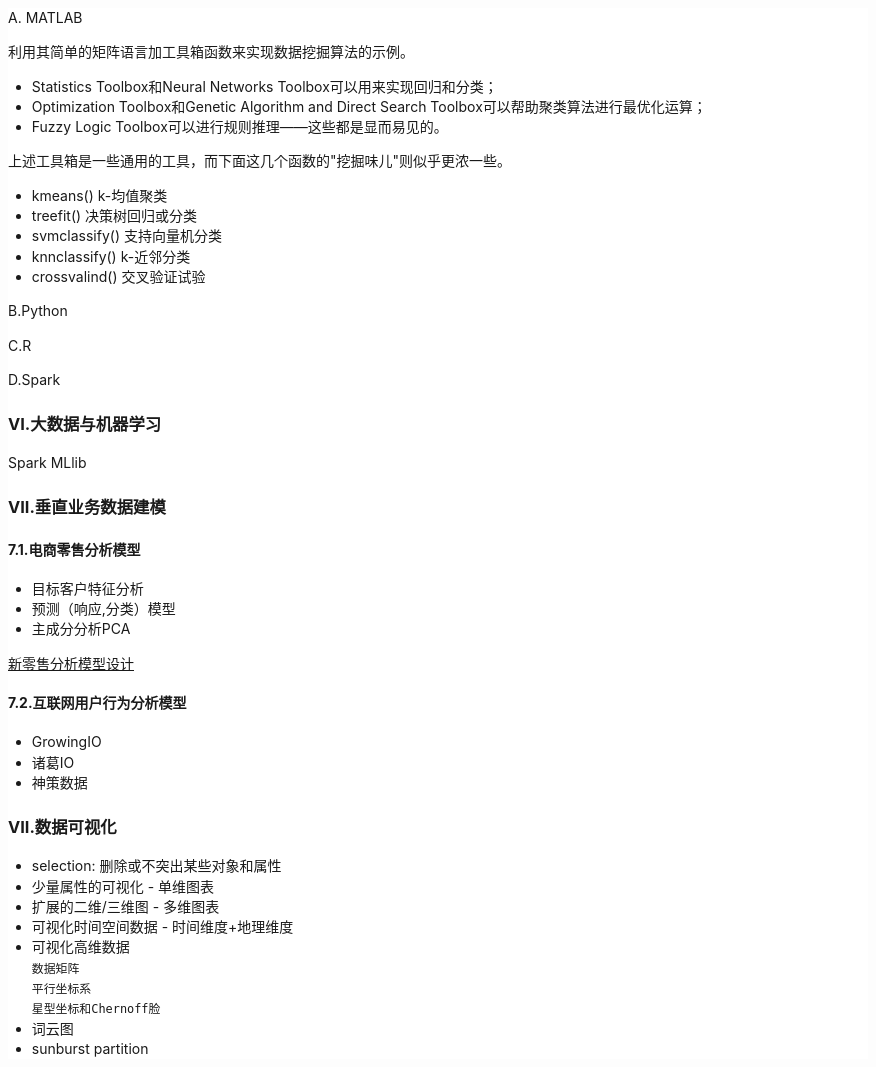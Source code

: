 A. MATLAB

利用其简单的矩阵语言加工具箱函数来实现数据挖掘算法的示例。<br />
- Statistics Toolbox和Neural Networks Toolbox可以用来实现回归和分类；<br />
- Optimization Toolbox和Genetic Algorithm and Direct Search Toolbox可以帮助聚类算法进行最优化运算；<br />
- Fuzzy Logic Toolbox可以进行规则推理——这些都是显而易见的。<br />

上述工具箱是一些通用的工具，而下面这几个函数的"挖掘味儿"则似乎更浓一些。<br />
- kmeans() k-均值聚类 <br />
- treefit() 决策树回归或分类 <br />
- svmclassify() 支持向量机分类 <br />
- knnclassify() k-近邻分类 <br />
- crossvalind() 交叉验证试验 <br />

B.Python

C.R

D.Spark


### VI.大数据与机器学习

Spark MLlib


### VII.垂直业务数据建模

#### 7.1.电商零售分析模型

- 目标客户特征分析
- 预测（响应,分类）模型
- 主成分分析PCA

[新零售分析模型设计](2017-04-16-data-usage-new-retail-analytics-design-note.md)

#### 7.2.互联网用户行为分析模型

* GrowingIO
* 诸葛IO
* 神策数据


### VII.数据可视化

- selection: 删除或不突出某些对象和属性
- 少量属性的可视化 - 单维图表
- 扩展的二维/三维图 - 多维图表
- 可视化时间空间数据 - 时间维度+地理维度
- 可视化高维数据 <br />
     `数据矩阵` <br />
     `平行坐标系` <br />
     `星型坐标和Chernoff脸` <br />
- 词云图
- sunburst partition

